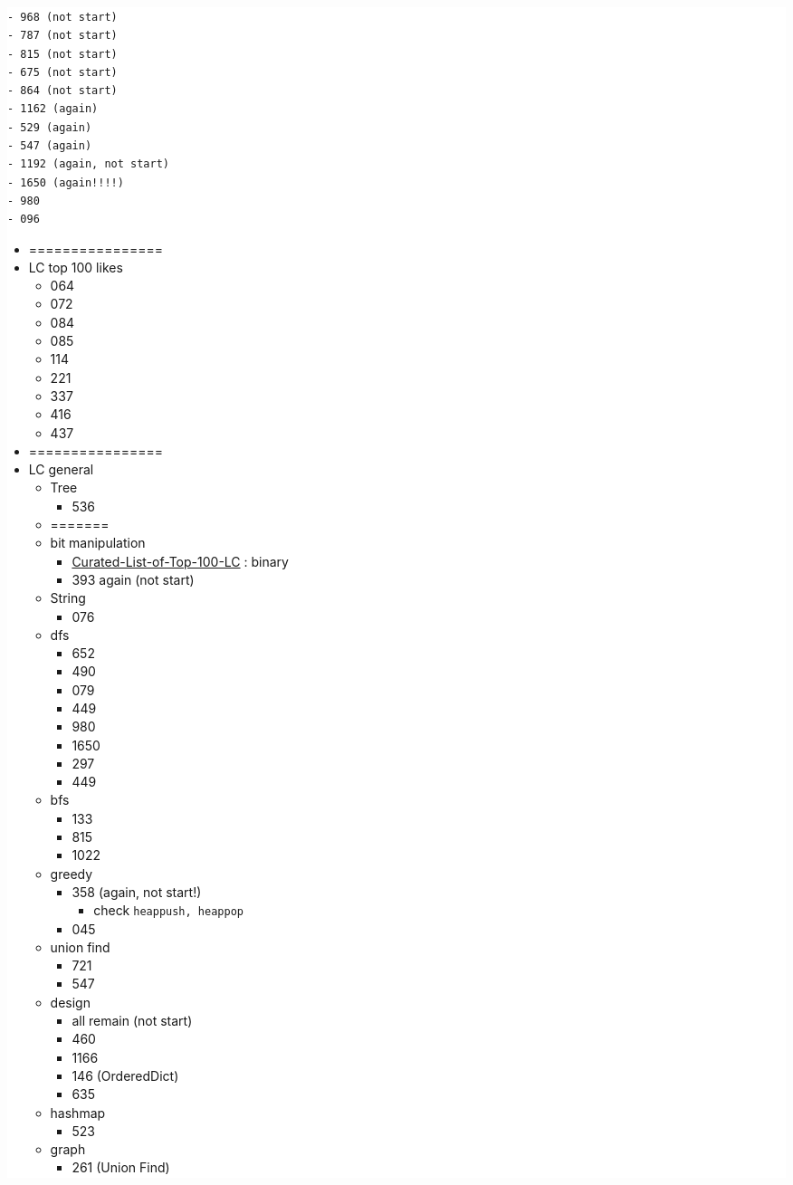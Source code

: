 	- 968 (not start)
	- 787 (not start)
	- 815 (not start)
	- 675 (not start)
	- 864 (not start)
	- 1162 (again)
	- 529 (again)
	- 547 (again)
	- 1192 (again, not start)
	- 1650 (again!!!!)
	- 980
	- 096
- ================
- LC top 100 likes
	- 064
	- 072
	- 084
	- 085
	- 114
	- 221
	- 337
	- 416
	- 437
- ================
- LC general
	- Tree
		- 536
	- =======
	- bit manipulation
		- [Curated-List-of-Top-100-LC](https://www.teamblind.com/post/New-Year-Gift---Curated-List-of-Top-100-LeetCode-Questions-to-Save-Your-Time-OaM1orEU) : binary
		- 393 again (not start)
	- String
		- 076
	- dfs
		- 652
		- 490
		- 079
		- 449
		- 980
		- 1650
		- 297
		- 449
	- bfs
		- 133
		- 815
		- 1022
	- greedy
		- 358 (again, not start!)
			- check `heappush, heappop`
		- 045
	- union find
		- 721
		- 547
	- design
		- all remain (not start)
		- 460
		- 1166
		- 146 (OrderedDict)
		- 635
	- hashmap
		- 523
	- graph
		- 261 (Union Find) 